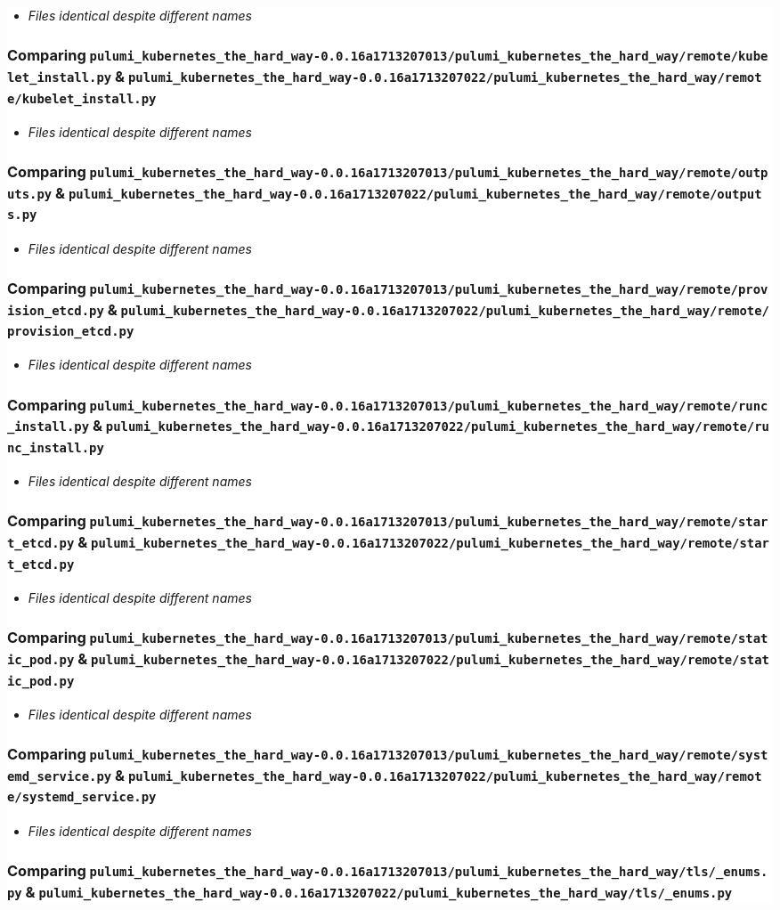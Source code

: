  * *Files identical despite different names*

### Comparing `pulumi_kubernetes_the_hard_way-0.0.16a1713207013/pulumi_kubernetes_the_hard_way/remote/kubelet_install.py` & `pulumi_kubernetes_the_hard_way-0.0.16a1713207022/pulumi_kubernetes_the_hard_way/remote/kubelet_install.py`

 * *Files identical despite different names*

### Comparing `pulumi_kubernetes_the_hard_way-0.0.16a1713207013/pulumi_kubernetes_the_hard_way/remote/outputs.py` & `pulumi_kubernetes_the_hard_way-0.0.16a1713207022/pulumi_kubernetes_the_hard_way/remote/outputs.py`

 * *Files identical despite different names*

### Comparing `pulumi_kubernetes_the_hard_way-0.0.16a1713207013/pulumi_kubernetes_the_hard_way/remote/provision_etcd.py` & `pulumi_kubernetes_the_hard_way-0.0.16a1713207022/pulumi_kubernetes_the_hard_way/remote/provision_etcd.py`

 * *Files identical despite different names*

### Comparing `pulumi_kubernetes_the_hard_way-0.0.16a1713207013/pulumi_kubernetes_the_hard_way/remote/runc_install.py` & `pulumi_kubernetes_the_hard_way-0.0.16a1713207022/pulumi_kubernetes_the_hard_way/remote/runc_install.py`

 * *Files identical despite different names*

### Comparing `pulumi_kubernetes_the_hard_way-0.0.16a1713207013/pulumi_kubernetes_the_hard_way/remote/start_etcd.py` & `pulumi_kubernetes_the_hard_way-0.0.16a1713207022/pulumi_kubernetes_the_hard_way/remote/start_etcd.py`

 * *Files identical despite different names*

### Comparing `pulumi_kubernetes_the_hard_way-0.0.16a1713207013/pulumi_kubernetes_the_hard_way/remote/static_pod.py` & `pulumi_kubernetes_the_hard_way-0.0.16a1713207022/pulumi_kubernetes_the_hard_way/remote/static_pod.py`

 * *Files identical despite different names*

### Comparing `pulumi_kubernetes_the_hard_way-0.0.16a1713207013/pulumi_kubernetes_the_hard_way/remote/systemd_service.py` & `pulumi_kubernetes_the_hard_way-0.0.16a1713207022/pulumi_kubernetes_the_hard_way/remote/systemd_service.py`

 * *Files identical despite different names*

### Comparing `pulumi_kubernetes_the_hard_way-0.0.16a1713207013/pulumi_kubernetes_the_hard_way/tls/_enums.py` & `pulumi_kubernetes_the_hard_way-0.0.16a1713207022/pulumi_kubernetes_the_hard_way/tls/_enums.py`
